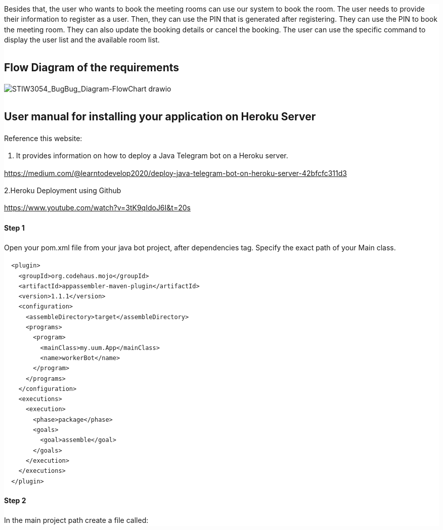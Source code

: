 Besides that, the user who wants to book the meeting rooms can use our system to book the room. The user needs to provide their information to register as a user. Then, they can use the PIN that is generated after registering. They can use the PIN to book the meeting room. They can also update the booking details or cancel the booking. The user can use the specific command to display the user list and the available room list.

## Flow Diagram of the requirements
![STIW3054_BugBug_Diagram-FlowChart drawio](https://user-images.githubusercontent.com/72723643/201614006-92bc369d-8d84-4b08-87ac-aabd1d1c7893.png)

## User manual for installing your application on Heroku Server
Reference this website:
1. It provides information on how to deploy a Java Telegram bot on a Heroku server.
 
 https://medium.com/@learntodevelop2020/deploy-java-telegram-bot-on-heroku-server-42bfcfc311d3
 
2.Heroku Deployment using Github

https://www.youtube.com/watch?v=3tK9qIdoJ6I&t=20s

#### Step 1
Open your pom.xml file from your java bot project, after dependencies tag. Specify the exact path of your Main class.

    
      <plugin>
        <groupId>org.codehaus.mojo</groupId>
        <artifactId>appassembler-maven-plugin</artifactId>
        <version>1.1.1</version>
        <configuration>
          <assembleDirectory>target</assembleDirectory>
          <programs>
            <program>
              <mainClass>my.uum.App</mainClass>
              <name>workerBot</name>
            </program>
          </programs>
        </configuration>
        <executions>
          <execution>
            <phase>package</phase>
            <goals>
              <goal>assemble</goal>
            </goals>
          </execution>
        </executions>
      </plugin>

  
#### Step 2
In the main project path create a file called:
